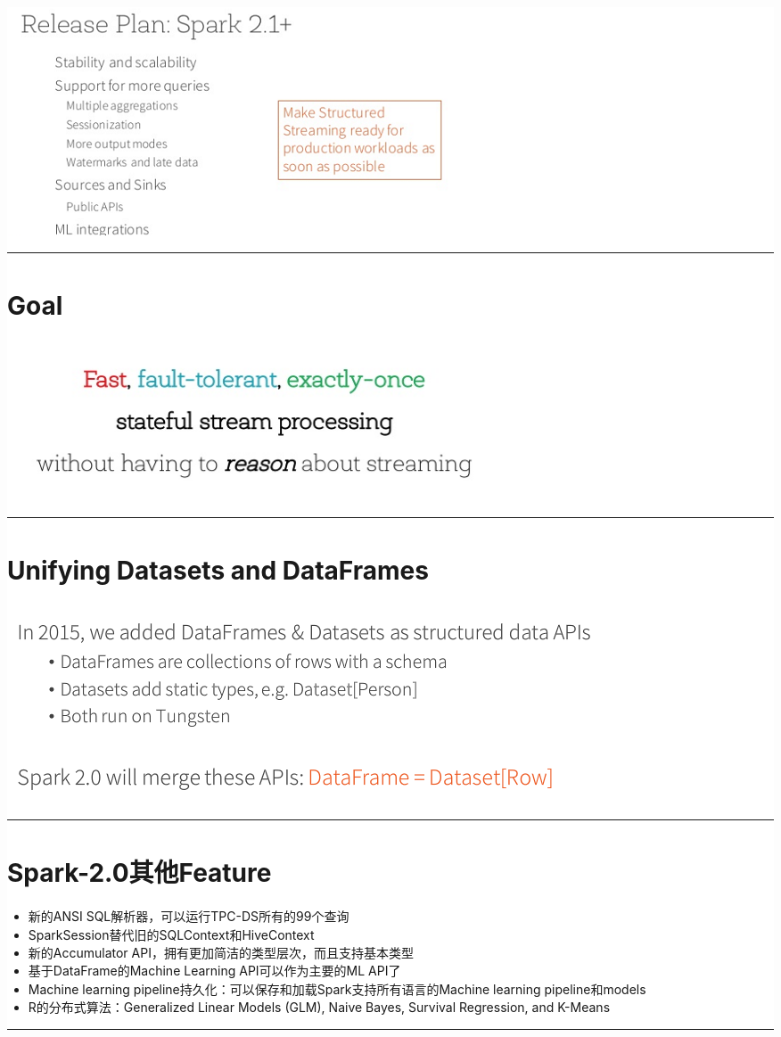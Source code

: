 ![](images/schedule2.PNG)

---
# Goal
![](images/goal.PNG)

---
# Unifying Datasets and DataFrames
![](images/dataframeanddataset.PNG)

---
# Spark-2.0其他Feature
- 新的ANSI SQL解析器，可以运行TPC-DS所有的99个查询
- SparkSession替代旧的SQLContext和HiveContext
- 新的Accumulator API，拥有更加简洁的类型层次，而且支持基本类型
- 基于DataFrame的Machine Learning API可以作为主要的ML API了
- Machine learning pipeline持久化：可以保存和加载Spark支持所有语言的Machine learning pipeline和models
- R的分布式算法：Generalized Linear Models (GLM), Naive Bayes, Survival Regression, and K-Means

---